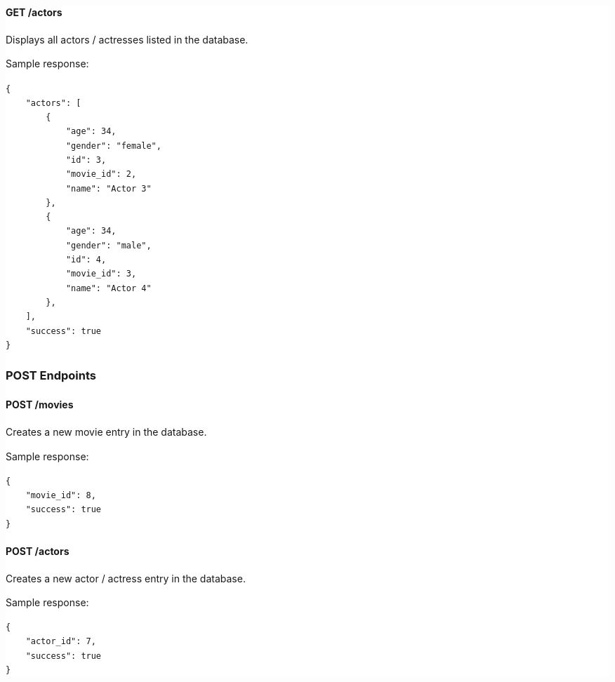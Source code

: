 #### GET /actors

Displays all actors / actresses listed in the database.

Sample response:

```
{
    "actors": [
        {
            "age": 34,
            "gender": "female",
            "id": 3,
            "movie_id": 2,
            "name": "Actor 3"
        },
        {
            "age": 34,
            "gender": "male",
            "id": 4,
            "movie_id": 3,
            "name": "Actor 4"
        },
    ],
    "success": true
}
```

### POST Endpoints

#### POST /movies

Creates a new movie entry in the database.

Sample response:

```
{
    "movie_id": 8,
    "success": true
}
```

#### POST /actors

Creates a new actor / actress entry in the database.

Sample response:

```
{
    "actor_id": 7,
    "success": true
}
```
